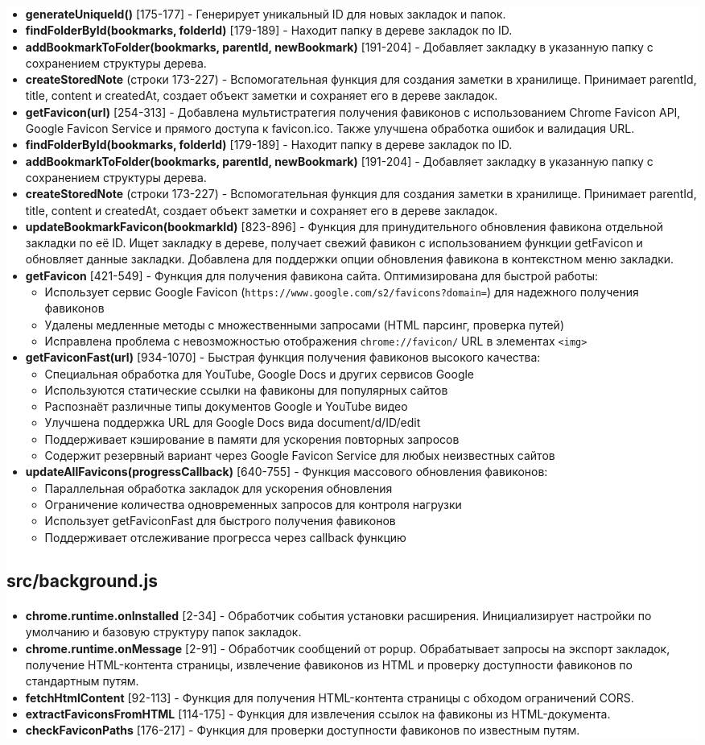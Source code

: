 - **generateUniqueId()** [175-177] - Генерирует уникальный ID для новых закладок и папок.
- **findFolderById(bookmarks, folderId)** [179-189] - Находит папку в дереве закладок по ID.
- **addBookmarkToFolder(bookmarks, parentId, newBookmark)** [191-204] - Добавляет закладку в указанную папку с сохранением структуры дерева.
- **createStoredNote** (строки 173-227) - Вспомогательная функция для создания заметки в хранилище. Принимает parentId, title, content и createdAt, создает объект заметки и сохраняет его в дереве закладок.
- **getFavicon(url)** [254-313] - Добавлена мультистратегия получения фавиконов с использованием Chrome Favicon API, Google Favicon Service и прямого доступа к favicon.ico. Также улучшена обработка ошибок и валидация URL.
- **findFolderById(bookmarks, folderId)** [179-189] - Находит папку в дереве закладок по ID.
- **addBookmarkToFolder(bookmarks, parentId, newBookmark)** [191-204] - Добавляет закладку в указанную папку с сохранением структуры дерева.
- **createStoredNote** (строки 173-227) - Вспомогательная функция для создания заметки в хранилище. Принимает parentId, title, content и createdAt, создает объект заметки и сохраняет его в дереве закладок.
- **updateBookmarkFavicon(bookmarkId)** [823-896] - Функция для принудительного обновления фавикона отдельной закладки по её ID. Ищет закладку в дереве, получает свежий фавикон с использованием функции getFavicon и обновляет данные закладки. Добавлена для поддержки опции обновления фавикона в контекстном меню закладки.
- **getFavicon** [421-549] - Функция для получения фавикона сайта. Оптимизирована для быстрой работы:
  - Использует сервис Google Favicon (`https://www.google.com/s2/favicons?domain=`) для надежного получения фавиконов
  - Удалены медленные методы с множественными запросами (HTML парсинг, проверка путей)
  - Исправлена проблема с невозможностью отображения `chrome://favicon/` URL в элементах `<img>`
- **getFaviconFast(url)** [934-1070] - Быстрая функция получения фавиконов высокого качества:
  - Специальная обработка для YouTube, Google Docs и других сервисов Google
  - Используются статические ссылки на фавиконы для популярных сайтов
  - Распознаёт различные типы документов Google и YouTube видео
  - Улучшена поддержка URL для Google Docs вида document/d/ID/edit
  - Поддерживает кэширование в памяти для ускорения повторных запросов
  - Содержит резервный вариант через Google Favicon Service для любых неизвестных сайтов
- **updateAllFavicons(progressCallback)** [640-755] - Функция массового обновления фавиконов:
  - Параллельная обработка закладок для ускорения обновления
  - Ограничение количества одновременных запросов для контроля нагрузки
  - Использует getFaviconFast для быстрого получения фавиконов
  - Поддерживает отслеживание прогресса через callback функцию

## src/background.js

- **chrome.runtime.onInstalled** [2-34] - Обработчик события установки расширения. Инициализирует настройки по умолчанию и базовую структуру папок закладок.
- **chrome.runtime.onMessage** [2-91] - Обработчик сообщений от popup. Обрабатывает запросы на экспорт закладок, получение HTML-контента страницы, извлечение фавиконов из HTML и проверку доступности фавиконов по стандартным путям.
- **fetchHtmlContent** [92-113] - Функция для получения HTML-контента страницы с обходом ограничений CORS.
- **extractFaviconsFromHTML** [114-175] - Функция для извлечения ссылок на фавиконы из HTML-документа.
- **checkFaviconPaths** [176-217] - Функция для проверки доступности фавиконов по известным путям.
